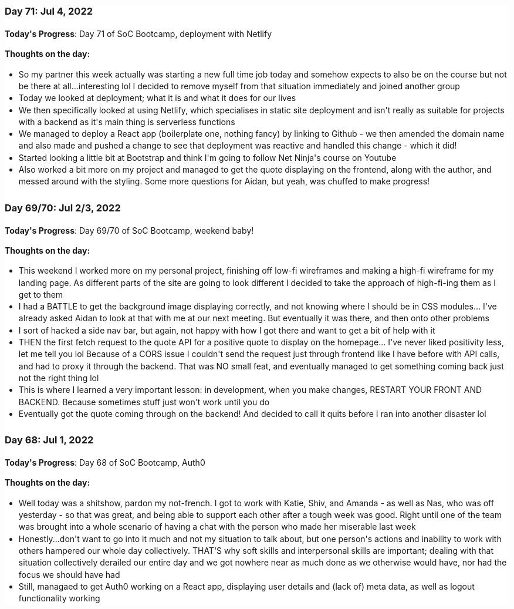 ### Day 71: Jul 4, 2022
**Today's Progress**: Day 71 of SoC Bootcamp, deployment with Netlify

**Thoughts on the day:**
- So my partner this week actually was starting a new full time job today and somehow expects to also be on the course but not be there at all...interesting lol  I decided to remove myself from that situation immediately and joined another group
- Today we looked at deployment; what it is and what it does for our lives
- We then specifically looked at using Netlify, which specialises in static site deployment and isn't really as suitable for projects with a backend as it's main thing is serverless functions
- We managed to deploy a React app (boilerplate one, nothing fancy) by linking to Github - we then amended the domain name and also made and pushed a change to see that deployment was reactive and handled this change - which it did!
- Started looking a little bit at Bootstrap and think I'm going to follow Net Ninja's course on Youtube
- Also worked a bit more on my project and managed to get the quote displaying on the frontend, along with the author, and messed around with the styling.  Some more questions for Aidan, but yeah, was chuffed to make progress!


### Day 69/70: Jul 2/3, 2022
**Today's Progress**: Day 69/70 of SoC Bootcamp, weekend baby!

**Thoughts on the day:**
- This weekend I worked more on my personal project, finishing off low-fi wireframes and making a high-fi wireframe for my landing page.  As different parts of the site are going to look different I decided to take the approach of high-fi-ing them as I get to them
- I had a BATTLE to get the background image displaying correctly, and not knowing where I should be in CSS modules...  I've already asked Aidan to look at that with me at our next meeting.  But eventually it was there, and then onto other problems
- I sort of hacked a side nav bar, but again, not happy with how I got there and want to get a bit of help with it
- THEN the first fetch request to the quote API for a positive quote to display on the homepage...  I've never liked positivity less, let me tell you lol  Because of a CORS issue I couldn't send the request just through frontend like I have before with API calls, and had to proxy it through the backend.  That was NO small feat, and eventually managed to get something coming back just not the right thing lol
- This is where I learned a very important lesson: in development, when you make changes, RESTART YOUR FRONT AND BACKEND.  Because sometimes stuff just won't work until you do
- Eventually got the quote coming through on the backend!  And decided to call it quits before I ran into another disaster lol


### Day 68: Jul 1, 2022
**Today's Progress**: Day 68 of SoC Bootcamp, Auth0

**Thoughts on the day:**
- Well today was a shitshow, pardon my not-french.  I got to work with Katie, Shiv, and Amanda - as well as Nas, who was off yesterday - so that was great, and being able to support each other after a tough week was good.  Right until one of the team was brought into a whole scenario of having a chat with the person who made her miserable last week
- Honestly...don't want to go into it much and not my situation to talk about, but one person's actions and inability to work with others hampered our whole day collectively.  THAT'S why soft skills and interpersonal skills are important; dealing with that situation collectively derailed our entire day and we got nowhere near as much done as we otherwise would have, nor had the focus we should have had
- Still, managaed to get Auth0 working on a React app, displaying user details and (lack of) meta data, as well as logout functionality working
